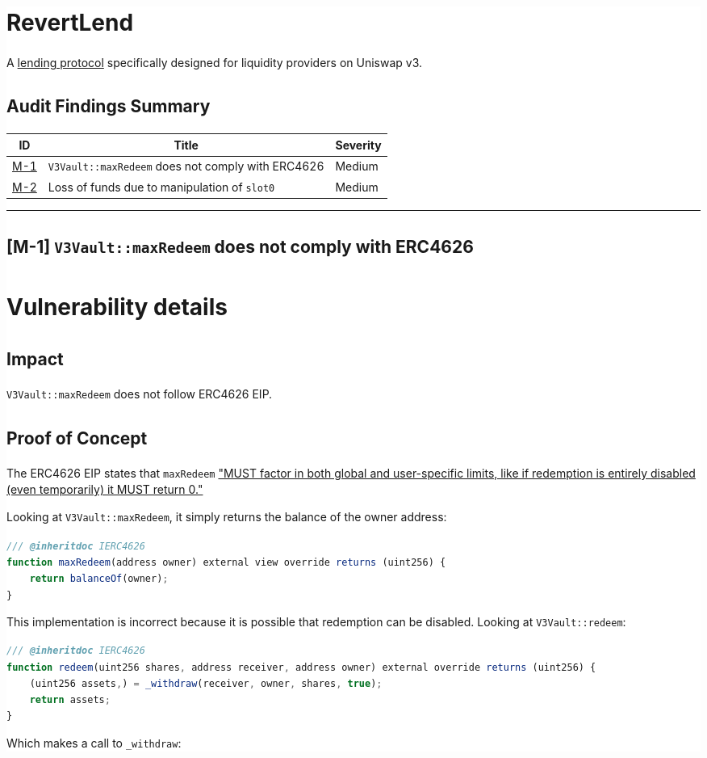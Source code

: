 # RevertLend

A [lending protocol](https://code4rena.com/audits/2024-03-revert-lend) specifically designed for liquidity providers on Uniswap v3.

## Audit Findings Summary

| ID | Title | Severity |
|----|----------|----------|
| [M-1](#m-1-v3vaultmaxredeem-does-not-comply-with-erc4626) | `V3Vault::maxRedeem` does not comply with ERC4626 | Medium |
| [M-2](#m-2-loss-of-funds-due-to-manipulation-of-slot0) | Loss of funds due to manipulation of `slot0` | Medium |
---

## [M-1] `V3Vault::maxRedeem` does not comply with ERC4626

# Vulnerability details

## Impact
`V3Vault::maxRedeem` does not follow ERC4626 EIP.

## Proof of Concept
The ERC4626 EIP states that `maxRedeem` ["MUST factor in both global and user-specific limits, like if redemption is entirely disabled (even temporarily) it MUST return 0."](https://eips.ethereum.org/EIPS/eip-4626#:~:text=MUST%20factor%20in%20both%20global%20and%20user%2Dspecific%20limits%2C%20like%20if%20redemption%20is%20entirely%20disabled%20(even%20temporarily)%20it%20MUST%20return%200.)

Looking at `V3Vault::maxRedeem`, it simply returns the balance of the owner address:

```javascript
/// @inheritdoc IERC4626
function maxRedeem(address owner) external view override returns (uint256) {
    return balanceOf(owner);
}
```

This implementation is incorrect because it is possible that redemption can be disabled. Looking at `V3Vault::redeem`:

```javascript
/// @inheritdoc IERC4626
function redeem(uint256 shares, address receiver, address owner) external override returns (uint256) {
    (uint256 assets,) = _withdraw(receiver, owner, shares, true);
    return assets;
}
```

Which makes a call to `_withdraw`:
